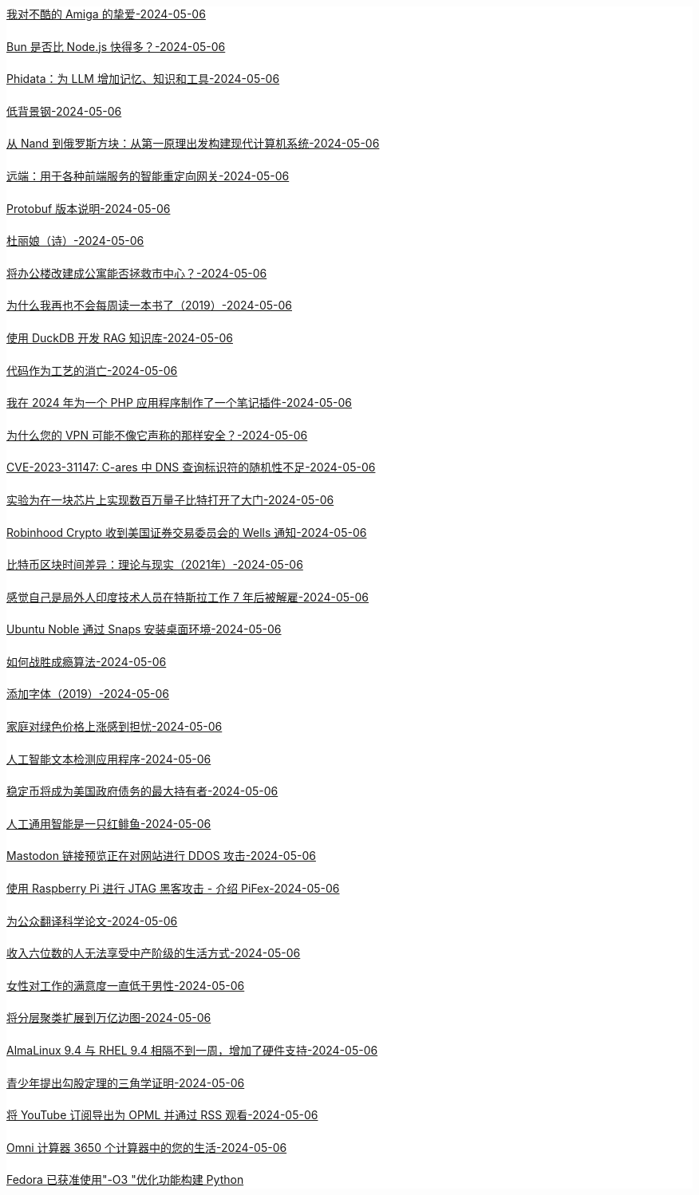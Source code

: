 <a target=_blank rel=nofollow href="https://www.theguardian.com/games/2024/apr/26/my-undying-love-for-the-painfully-uncool-amiga" >我对不酷的 Amiga 的挚爱-2024-05-06</a><br/><br/><a target=_blank rel=nofollow href="https://medium.com/deno-the-complete-reference/is-bun-really-much-faster-than-node-js-e5b15942a8e8" >Bun 是否比 Node.js 快得多？-2024-05-06</a><br/><br/><a target=_blank rel=nofollow href="https://github.com/phidatahq/phidata" >Phidata：为 LLM 增加记忆、知识和工具-2024-05-06</a><br/><br/><a target=_blank rel=nofollow href="https://en.wikipedia.org/wiki/Low-background_steel" >低背景钢-2024-05-06</a><br/><br/><a target=_blank rel=nofollow href="https://cacm.acm.org/research/nand-to-tetris-building-a-modern-computer-system-from-first-principles/" >从 Nand 到俄罗斯方块：从第一原理出发构建现代计算机系统-2024-05-06</a><br/><br/><a target=_blank rel=nofollow href="https://github.com/benbusby/farside" >远端：用于各种前端服务的智能重定向网关-2024-05-06</a><br/><br/><a target=_blank rel=nofollow href="https://kreya.app/blog/protobuf-editions-explained/" >Protobuf 版本说明-2024-05-06</a><br/><br/><a target=_blank rel=nofollow href="https://en.wikipedia.org/wiki/Duilian_(poetry)" >杜丽娘（诗）-2024-05-06</a><br/><br/><a target=_blank rel=nofollow href="https://www.newyorker.com/magazine/2024/05/06/can-turning-office-towers-into-apartments-save-downtowns" >将办公楼改建成公寓能否拯救市中心？-2024-05-06</a><br/><br/><a target=_blank rel=nofollow href="https://themillions.com/2019/12/why-ill-never-read-a-book-a-week-ever-again.html" >为什么我再也不会每周读一本书了（2019）-2024-05-06</a><br/><br/><a target=_blank rel=nofollow href="https://motherduck.com/blog/search-using-duckdb-part-2/" >使用 DuckDB 开发 RAG 知识库-2024-05-06</a><br/><br/><a target=_blank rel=nofollow href="https://every.to/p/the-death-of-code-as-craft" >代码作为工艺的消亡-2024-05-06</a><br/><br/><a target=_blank rel=nofollow href="https://showmethecode.io/posts/notes-plugin-release/" >我在 2024 年为一个 PHP 应用程序制作了一个笔记插件-2024-05-06</a><br/><br/><a target=_blank rel=nofollow href="https://krebsonsecurity.com/2024/05/why-your-vpn-may-not-be-as-secure-as-it-claims/" >为什么您的 VPN 可能不像它声称的那样安全？-2024-05-06</a><br/><br/><a target=_blank rel=nofollow href="https://sigma-star.at/blog/2023/08/c-ares_cve-2023-31147/" >CVE-2023-31147: C-ares 中 DNS 查询标识符的随机性不足-2024-05-06</a><br/><br/><a target=_blank rel=nofollow href="https://www.unibas.ch/en/News-Events/News/Uni-Research/Experiment-opens-door-for-millions-of-qubits-on-one-chip.html" >实验为在一块芯片上实现数百万量子比特打开了大门-2024-05-06</a><br/><br/><a target=_blank rel=nofollow href="https://www.reuters.com/business/finance/robinhood-crypto-gets-wells-notice-us-sec-2024-05-06/" >Robinhood Crypto 收到美国证券交易委员会的 Wells 通知-2024-05-06</a><br/><br/><a target=_blank rel=nofollow href="https://blog.lopp.net/bitcoin-block-time-variance/" >比特币区块时间差异：理论与现实（2021年）-2024-05-06</a><br/><br/><a target=_blank rel=nofollow href="https://www.indiatimes.com/news/india/feel-like-outsider-indian-employee-gets-laid-off-after-7-years-at-tesla-just-a-month-after-promotion-633744.html" >感觉自己是局外人印度技术人员在特斯拉工作 7 年后被解雇-2024-05-06</a><br/><br/><a target=_blank rel=nofollow href="https://pleroma.envs.net/notice/Ahbxht1Piasrbr2WJ6" >Ubuntu Noble 通过 Snaps 安装桌面环境-2024-05-06</a><br/><br/><a target=_blank rel=nofollow href="https://ivy0.substack.com/p/how-to-defeat-the-addiction-algorithms" >如何战胜成瘾算法-2024-05-06</a><br/><br/><a target=_blank rel=nofollow href="http://litherum.blogspot.com/2019/03/addition-font.html" >添加字体（2019）-2024-05-06</a><br/><br/><a target=_blank rel=nofollow href="https://www.wsj.com/science/environment/green-energy-taxes-governments-consumers-7439400d" >家庭对绿色价格上涨感到担忧-2024-05-06</a><br/><br/><a target=_blank rel=nofollow href="https://share.streamlit.io/-/auth/app?redirect_uri=https%3A%2F%2Fai-text-detect-easy.streamlit.app%2F" >人工智能文本检测应用程序-2024-05-06</a><br/><br/><a target=_blank rel=nofollow href="https://writing.kunle.app/p/stablecoins-are-helping-create-a" >稳定币将成为美国政府债务的最大持有者-2024-05-06</a><br/><br/><a target=_blank rel=nofollow href="https://sibylline.dev/2024/05/06/agi-is-a-red-herring/" >人工通用智能是一只红鲱鱼-2024-05-06</a><br/><br/><a target=_blank rel=nofollow href="https://michaelnordmeyer.com/on-mastodon-ddosing-sites" >Mastodon 链接预览正在对网站进行 DDOS 攻击-2024-05-06</a><br/><br/><a target=_blank rel=nofollow href="https://voidstarsec.com/blog/jtag-pifex" >使用 Raspberry Pi 进行 JTAG 黑客攻击 - 介绍 PiFex-2024-05-06</a><br/><br/><a target=_blank rel=nofollow href="https://pubs.aip.org/physicstoday/online/42701/Translating-scientific-papers-for-the-public?searchresult=1" >为公众翻译科学论文-2024-05-06</a><br/><br/><a target=_blank rel=nofollow href="https://www.businessinsider.com/middle-class-lifestyle-six-figure-salary-economy-2024-5" >收入六位数的人无法享受中产阶级的生活方式-2024-05-06</a><br/><br/><a target=_blank rel=nofollow href="https://qz.com/job-satisfaction-conference-board-report-women-men-1851457717" >女性对工作的满意度一直低于男性-2024-05-06</a><br/><br/><a target=_blank rel=nofollow href="https://research.google/blog/scaling-hierarchical-agglomerative-clustering-to-trillion-edge-graphs/" >将分层聚类扩展到万亿边图-2024-05-06</a><br/><br/><a target=_blank rel=nofollow href="https://almalinux.org/blog/2024-05-06-announcing-94-stable/" >AlmaLinux 9.4 与 RHEL 9.4 相隔不到一周，增加了硬件支持-2024-05-06</a><br/><br/><a target=_blank rel=nofollow href="https://www.cbsnews.com/news/teens-come-up-with-trigonometry-proof-for-pythagorean-theorem-60-minutes-transcript/" >青少年提出勾股定理的三角学证明-2024-05-06</a><br/><br/><a target=_blank rel=nofollow href="https://www.wezm.net/v2/posts/2024/youtube-subscriptions-opml/" >将 YouTube 订阅导出为 OPML 并通过 RSS 观看-2024-05-06</a><br/><br/><a target=_blank rel=nofollow href="https://www.omnicalculator.com/" >Omni 计算器 3650 个计算器中的您的生活-2024-05-06</a><br/><br/><a target=_blank rel=nofollow href="https://www.phoronix.com/news/FESCo-Approves-Fedora-Python-O3" >Fedora 已获准使用"-O3 "优化功能构建 Python